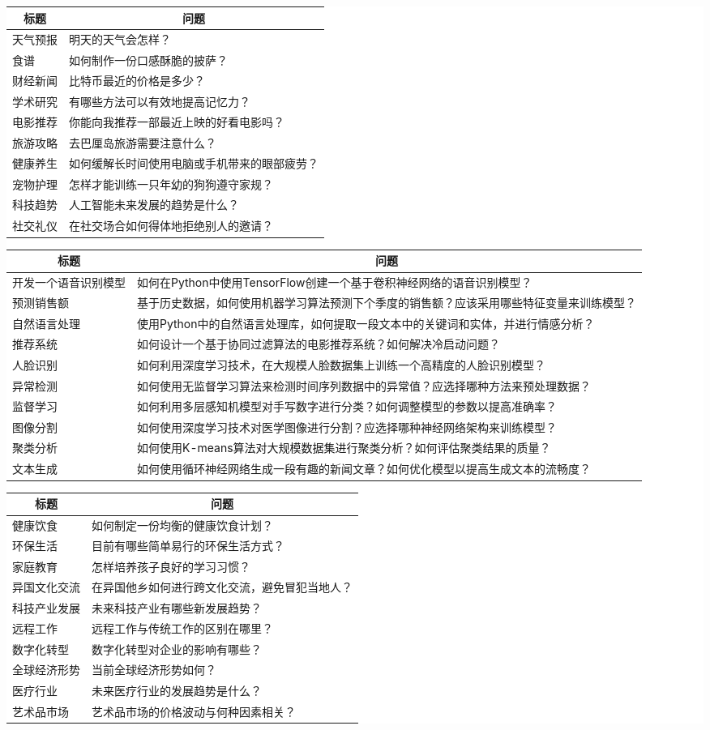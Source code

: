 | 标题                                       | 问题                                                         |
| ---------------------------------------- | ------------------------------------------------------------ |
| 天气预报                                 | 明天的天气会怎样？                                             |
| 食谱                                     | 如何制作一份口感酥脆的披萨？                                      |
| 财经新闻                                 | 比特币最近的价格是多少？                                         |
| 学术研究                                 | 有哪些方法可以有效地提高记忆力？                                   |
| 电影推荐                                 | 你能向我推荐一部最近上映的好看电影吗？                                |
| 旅游攻略                                 | 去巴厘岛旅游需要注意什么？                                          |
| 健康养生                                 | 如何缓解长时间使用电脑或手机带来的眼部疲劳？                          |
| 宠物护理                                 | 怎样才能训练一只年幼的狗狗遵守家规？                                |
| 科技趋势                                 | 人工智能未来发展的趋势是什么？                                      |
| 社交礼仪                                 | 在社交场合如何得体地拒绝别人的邀请？                                |

|标题|问题|
|---|---|
|开发一个语音识别模型|如何在Python中使用TensorFlow创建一个基于卷积神经网络的语音识别模型？|
|预测销售额|基于历史数据，如何使用机器学习算法预测下个季度的销售额？应该采用哪些特征变量来训练模型？|
|自然语言处理|使用Python中的自然语言处理库，如何提取一段文本中的关键词和实体，并进行情感分析？|
|推荐系统|如何设计一个基于协同过滤算法的电影推荐系统？如何解决冷启动问题？|
|人脸识别|如何利用深度学习技术，在大规模人脸数据集上训练一个高精度的人脸识别模型？|
|异常检测|如何使用无监督学习算法来检测时间序列数据中的异常值？应选择哪种方法来预处理数据？|
|监督学习|如何利用多层感知机模型对手写数字进行分类？如何调整模型的参数以提高准确率？|
|图像分割|如何使用深度学习技术对医学图像进行分割？应选择哪种神经网络架构来训练模型？|
|聚类分析|如何使用K-means算法对大规模数据集进行聚类分析？如何评估聚类结果的质量？|
|文本生成|如何使用循环神经网络生成一段有趣的新闻文章？如何优化模型以提高生成文本的流畅度？|

| 标题                                             | 问题                                                                                                                                                   |
|-------------------------------------------------|--------------------------------------------------------------------------------------------------------------------------------------------------------|
| 健康饮食                                        | 如何制定一份均衡的健康饮食计划？                                                                                                                     |
| 环保生活                                        | 目前有哪些简单易行的环保生活方式？                                                                                                                     |
| 家庭教育                                        | 怎样培养孩子良好的学习习惯？                                                                                                                           |
| 异国文化交流                                    | 在异国他乡如何进行跨文化交流，避免冒犯当地人？                                                                                                         |
| 科技产业发展                                    | 未来科技产业有哪些新发展趋势？                                                                                                                         |
| 远程工作                                        | 远程工作与传统工作的区别在哪里？                                                                                                                       |
| 数字化转型                                      | 数字化转型对企业的影响有哪些？                                                                                                                         |
| 全球经济形势                                    | 当前全球经济形势如何？                                                                                                                                 |
| 医疗行业                                        | 未来医疗行业的发展趋势是什么？                                                                                                                         |
| 艺术品市场                                      | 艺术品市场的价格波动与何种因素相关？                                                                                                                   |
